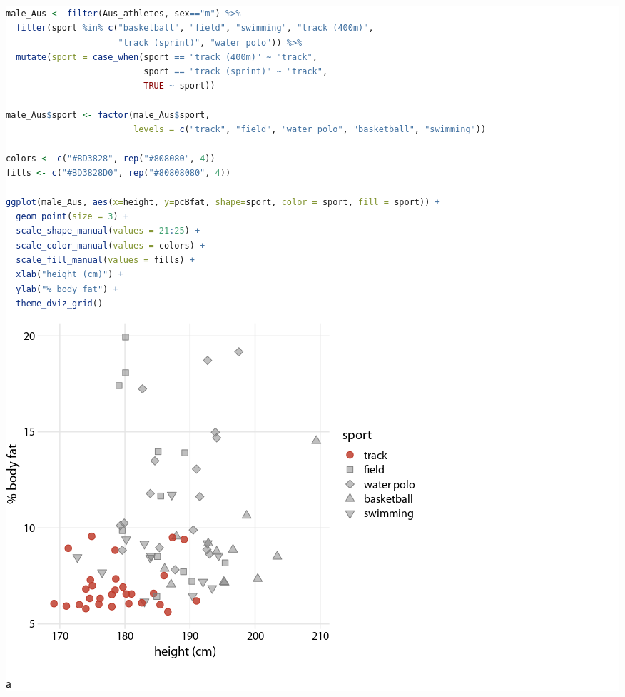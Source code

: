 ``` r
male_Aus <- filter(Aus_athletes, sex=="m") %>%
  filter(sport %in% c("basketball", "field", "swimming", "track (400m)",
                      "track (sprint)", "water polo")) %>%
  mutate(sport = case_when(sport == "track (400m)" ~ "track",
                           sport == "track (sprint)" ~ "track",
                           TRUE ~ sport))

male_Aus$sport <- factor(male_Aus$sport,
                         levels = c("track", "field", "water polo", "basketball", "swimming"))

colors <- c("#BD3828", rep("#808080", 4))
fills <- c("#BD3828D0", rep("#80808080", 4))

ggplot(male_Aus, aes(x=height, y=pcBfat, shape=sport, color = sport, fill = sport)) +
  geom_point(size = 3) +
  scale_shape_manual(values = 21:25) +
  scale_color_manual(values = colors) +
  scale_fill_manual(values = fills) +
  xlab("height (cm)") +
  ylab("% body fat") +
  theme_dviz_grid()
```

![(ref:Aus-athletes-track)](ch04_color_basics_files/figure-gfm/Aus-athletes-track-1.png)

a
